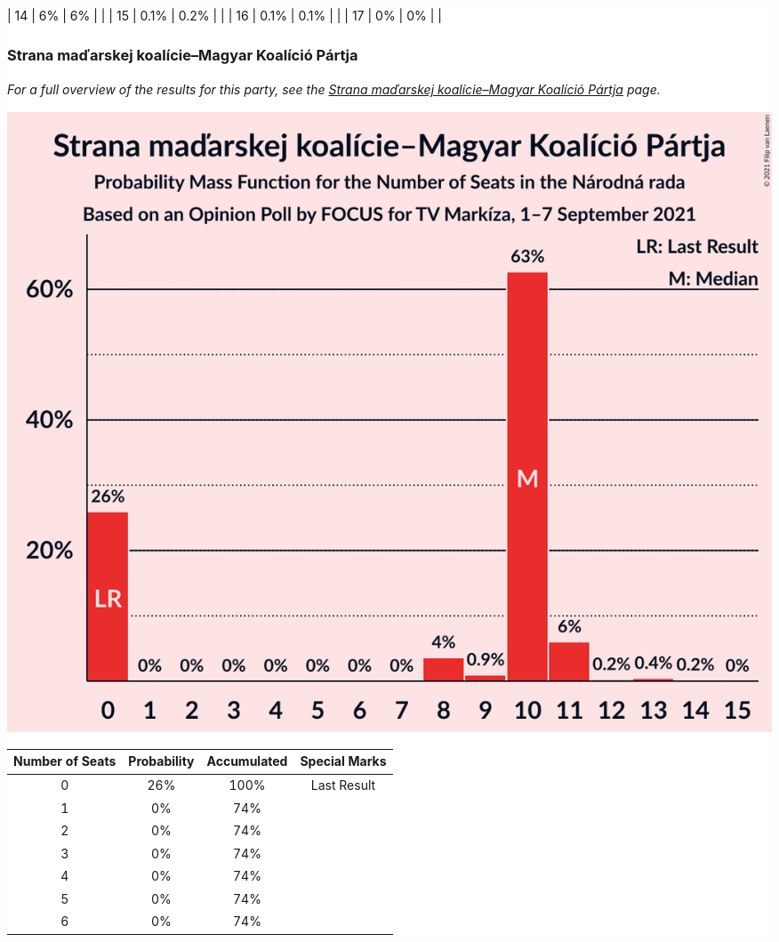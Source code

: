| 14 | 6% | 6% |  |
| 15 | 0.1% | 0.2% |  |
| 16 | 0.1% | 0.1% |  |
| 17 | 0% | 0% |  |

### Strana maďarskej koalície–Magyar Koalíció Pártja

*For a full overview of the results for this party, see the [Strana maďarskej koalície–Magyar Koalíció Pártja](party-stranamaďarskejkoalície–magyarkoalíciópártja.html) page.*

![Graph with seats probability mass function not yet produced](2021-09-07-FOCUS-seats-pmf-stranamaďarskejkoalície–magyarkoalíciópártja.png "Seats Probability Mass Function")

| Number of Seats | Probability | Accumulated | Special Marks |
|:---------------:|:-----------:|:-----------:|:-------------:|
| 0 | 26% | 100% | Last Result |
| 1 | 0% | 74% |  |
| 2 | 0% | 74% |  |
| 3 | 0% | 74% |  |
| 4 | 0% | 74% |  |
| 5 | 0% | 74% |  |
| 6 | 0% | 74% |  |